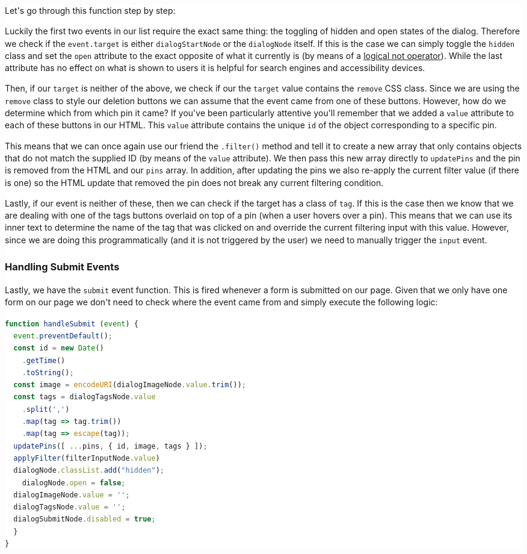 Let's go through this function step by step:

Luckily the first two events in our list require the exact same thing: the toggling of hidden and open states of the dialog. Therefore we check if the `event.target` is either `dialogStartNode` or the `dialogNode` itself. If this is the case we can simply toggle the `hidden` class and set the `open` attribute to the exact opposite of what it currently is (by means of a [logical not operator](https://developer.mozilla.org/en-US/docs/Web/JavaScript/Reference/Operators/Logical_NOT)). While the last attribute has no effect on what is shown to users it is helpful for search engines and accessibility devices.

Then, if our `target` is neither of the above, we check if our the `target` value contains the `remove` CSS class. Since we are using the `remove` class to style our deletion buttons we can assume that the event came from one of these buttons. However, how do we determine which from which pin it came? If you've been particularly attentive you'll remember that we added a `value` attribute to each of these buttons in our HTML. This `value` attribute contains the unique `id` of the object corresponding to a specific pin.

This means that we can once again use our friend the `.filter()` method and tell it to create a new array that only contains objects that do not match the supplied ID (by means of the `value` attribute). We then pass this new array directly to `updatePins` and the pin is removed from the HTML and our `pins` array. In addition, after updating the pins we also re-apply the current filter value (if there is one) so the HTML update that removed the pin does not break any current filtering condition.

Lastly, if our event is neither of these, then we can check if the target has a class of `tag`. If this is the case then we know that we are dealing with one of the tags buttons overlaid on top of a pin (when a user hovers over a pin). This means that we can use its inner text to determine the name of the tag that was clicked on and override the current filtering input with this value. However, since we are doing this programmatically (and it is not triggered by the user) we need to manually trigger the `input` event.

### Handling Submit Events

Lastly, we have the `submit` event function. This is fired whenever a form is submitted on our page. Given that we only have one form on our page we don't need to check where the event came from and simply execute the following logic:

```js
function handleSubmit (event) {
  event.preventDefault();
  const id = new Date()
    .getTime()
    .toString();
  const image = encodeURI(dialogImageNode.value.trim());
  const tags = dialogTagsNode.value
    .split(',')
    .map(tag => tag.trim())
    .map(tag => escape(tag));
  updatePins([ ...pins, { id, image, tags } ]);
  applyFilter(filterInputNode.value)
  dialogNode.classList.add("hidden");
	dialogNode.open = false;
  dialogImageNode.value = '';
  dialogTagsNode.value = '';
  dialogSubmitNode.disabled = true;
  }
}
```
